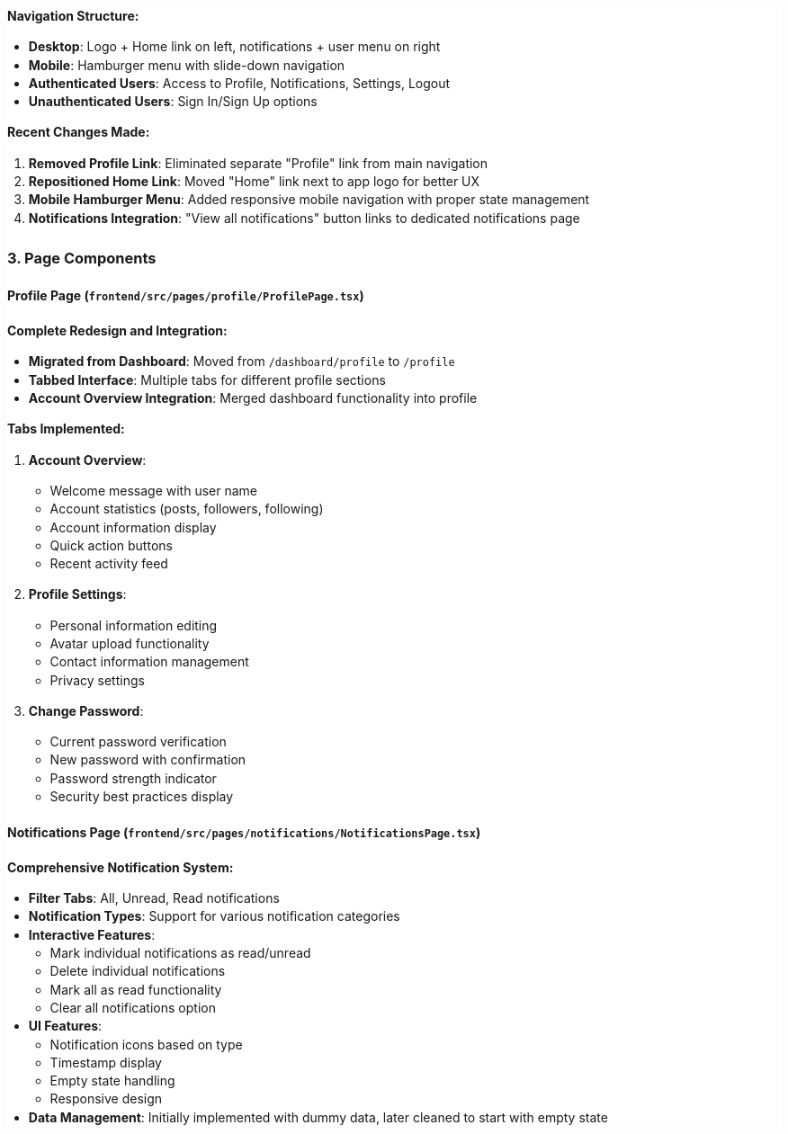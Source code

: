 **Navigation Structure:**
- **Desktop**: Logo + Home link on left, notifications + user menu on right
- **Mobile**: Hamburger menu with slide-down navigation
- **Authenticated Users**: Access to Profile, Notifications, Settings, Logout
- **Unauthenticated Users**: Sign In/Sign Up options

**Recent Changes Made:**
1. **Removed Profile Link**: Eliminated separate "Profile" link from main navigation
2. **Repositioned Home Link**: Moved "Home" link next to app logo for better UX
3. **Mobile Hamburger Menu**: Added responsive mobile navigation with proper state management
4. **Notifications Integration**: "View all notifications" button links to dedicated notifications page

### 3. Page Components

#### Profile Page (`frontend/src/pages/profile/ProfilePage.tsx`)

**Complete Redesign and Integration:**
- **Migrated from Dashboard**: Moved from `/dashboard/profile` to `/profile`
- **Tabbed Interface**: Multiple tabs for different profile sections
- **Account Overview Integration**: Merged dashboard functionality into profile

**Tabs Implemented:**
1. **Account Overview**:
   - Welcome message with user name
   - Account statistics (posts, followers, following)
   - Account information display
   - Quick action buttons
   - Recent activity feed

2. **Profile Settings**:
   - Personal information editing
   - Avatar upload functionality
   - Contact information management
   - Privacy settings

3. **Change Password**:
   - Current password verification
   - New password with confirmation
   - Password strength indicator
   - Security best practices display

#### Notifications Page (`frontend/src/pages/notifications/NotificationsPage.tsx`)

**Comprehensive Notification System:**
- **Filter Tabs**: All, Unread, Read notifications
- **Notification Types**: Support for various notification categories
- **Interactive Features**:
  - Mark individual notifications as read/unread
  - Delete individual notifications
  - Mark all as read functionality
  - Clear all notifications option
- **UI Features**:
  - Notification icons based on type
  - Timestamp display
  - Empty state handling
  - Responsive design
- **Data Management**: Initially implemented with dummy data, later cleaned to start with empty state
